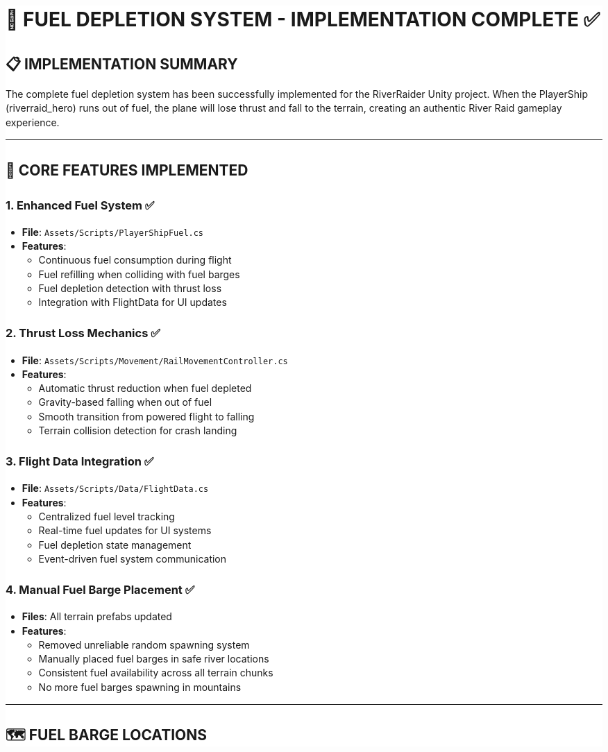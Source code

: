 # 🚁 FUEL DEPLETION SYSTEM - IMPLEMENTATION COMPLETE ✅

## 📋 **IMPLEMENTATION SUMMARY**

The complete fuel depletion system has been successfully implemented for the RiverRaider Unity project. When the PlayerShip (riverraid_hero) runs out of fuel, the plane will lose thrust and fall to the terrain, creating an authentic River Raid gameplay experience.

---

## 🎯 **CORE FEATURES IMPLEMENTED**

### **1. Enhanced Fuel System** ✅
- **File**: `Assets/Scripts/PlayerShipFuel.cs`
- **Features**:
  - Continuous fuel consumption during flight
  - Fuel refilling when colliding with fuel barges
  - Fuel depletion detection with thrust loss
  - Integration with FlightData for UI updates

### **2. Thrust Loss Mechanics** ✅
- **File**: `Assets/Scripts/Movement/RailMovementController.cs`
- **Features**:
  - Automatic thrust reduction when fuel depleted
  - Gravity-based falling when out of fuel
  - Smooth transition from powered flight to falling
  - Terrain collision detection for crash landing

### **3. Flight Data Integration** ✅
- **File**: `Assets/Scripts/Data/FlightData.cs`
- **Features**:
  - Centralized fuel level tracking
  - Real-time fuel updates for UI systems
  - Fuel depletion state management
  - Event-driven fuel system communication

### **4. Manual Fuel Barge Placement** ✅
- **Files**: All terrain prefabs updated
- **Features**:
  - Removed unreliable random spawning system
  - Manually placed fuel barges in safe river locations
  - Consistent fuel availability across all terrain chunks
  - No more fuel barges spawning in mountains

---

## 🗺️ **FUEL BARGE LOCATIONS**
